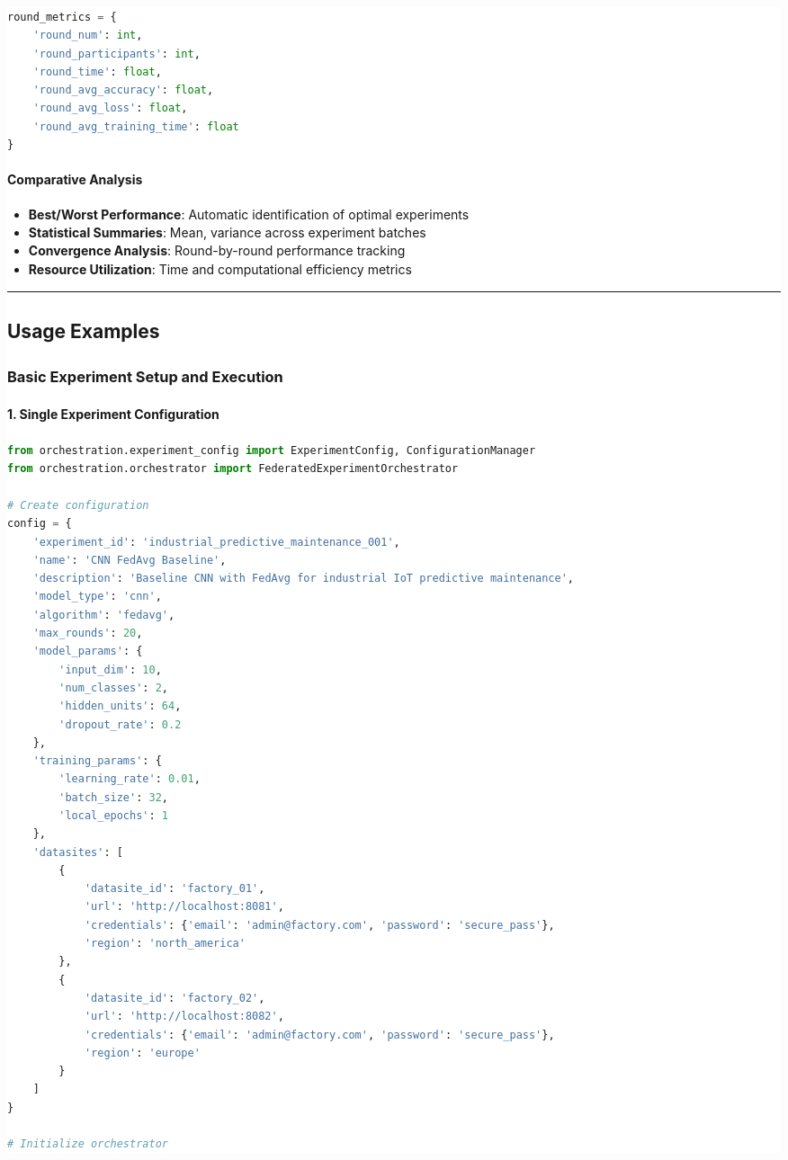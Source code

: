```python
round_metrics = {
    'round_num': int,
    'round_participants': int,
    'round_time': float,
    'round_avg_accuracy': float,
    'round_avg_loss': float,
    'round_avg_training_time': float
}
```

#### **Comparative Analysis**
- **Best/Worst Performance**: Automatic identification of optimal experiments
- **Statistical Summaries**: Mean, variance across experiment batches
- **Convergence Analysis**: Round-by-round performance tracking
- **Resource Utilization**: Time and computational efficiency metrics

---

## Usage Examples

### Basic Experiment Setup and Execution

#### **1. Single Experiment Configuration**
```python
from orchestration.experiment_config import ExperimentConfig, ConfigurationManager
from orchestration.orchestrator import FederatedExperimentOrchestrator

# Create configuration
config = {
    'experiment_id': 'industrial_predictive_maintenance_001',
    'name': 'CNN FedAvg Baseline',
    'description': 'Baseline CNN with FedAvg for industrial IoT predictive maintenance',
    'model_type': 'cnn',
    'algorithm': 'fedavg',
    'max_rounds': 20,
    'model_params': {
        'input_dim': 10,
        'num_classes': 2,
        'hidden_units': 64,
        'dropout_rate': 0.2
    },
    'training_params': {
        'learning_rate': 0.01,
        'batch_size': 32,
        'local_epochs': 1
    },
    'datasites': [
        {
            'datasite_id': 'factory_01',
            'url': 'http://localhost:8081',
            'credentials': {'email': 'admin@factory.com', 'password': 'secure_pass'},
            'region': 'north_america'
        },
        {
            'datasite_id': 'factory_02', 
            'url': 'http://localhost:8082',
            'credentials': {'email': 'admin@factory.com', 'password': 'secure_pass'},
            'region': 'europe'
        }
    ]
}

# Initialize orchestrator
```